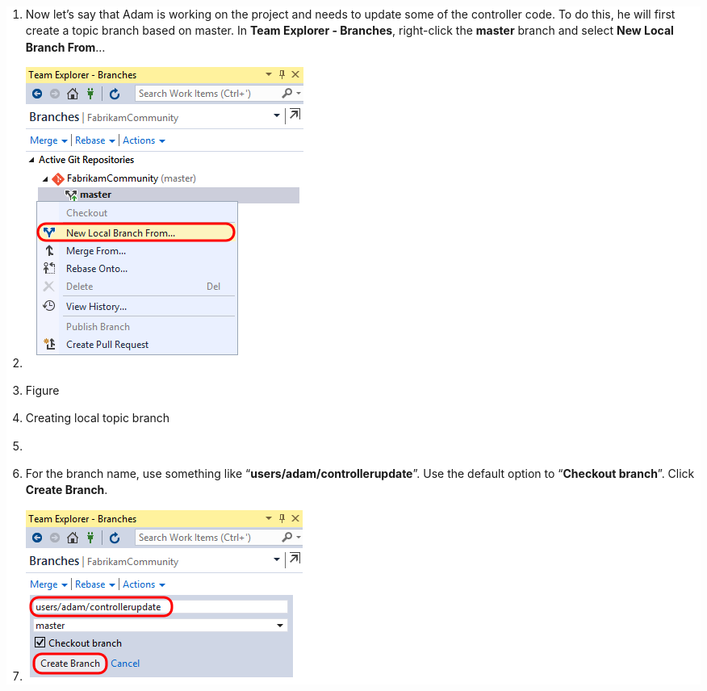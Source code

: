 

1.  Now let’s say that Adam is working on the project and needs to
    update some of the controller code. To do this, he will first create
    a topic branch based on master. In **Team Explorer - Branches**,
    right-click the **master** branch and select **New Local Branch
    From**…



1.  <img src="./media/image91.png" width="344" height="372" />



1.  Figure



1.  Creating local topic branch



1.  



1.  For the branch name, use something like
    “**users/adam/controllerupdate**”. Use the default option to
    “**Checkout branch**”. Click **Create Branch**.



1.  <img src="./media/image92.png" width="343" height="211" />
